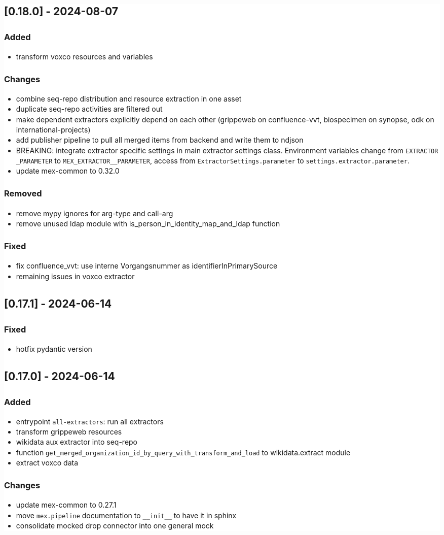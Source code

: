 ## [0.18.0] - 2024-08-07

### Added

- transform voxco resources and variables

### Changes

- combine seq-repo distribution and resource extraction in one asset
- duplicate seq-repo activities are filtered out
- make dependent extractors explicitly depend on each other
  (grippeweb on confluence-vvt, biospecimen on synopse, odk on international-projects)
- add publisher pipeline to pull all merged items from backend and write them to ndjson
- BREAKING: integrate extractor specific settings in main extractor settings class.
  Environment variables change from `EXTRACTOR_PARAMETER` to `MEX_EXTRACTOR__PARAMETER`,
  access from `ExtractorSettings.parameter` to `settings.extractor.parameter`.
- update mex-common to 0.32.0

### Removed

- remove mypy ignores for arg-type and call-arg
- remove unused ldap module with is_person_in_identity_map_and_ldap function

### Fixed

- fix confluence_vvt: use interne Vorgangsnummer as identifierInPrimarySource
- remaining issues in voxco extractor

## [0.17.1] - 2024-06-14

### Fixed

- hotfix pydantic version

## [0.17.0] - 2024-06-14

### Added

- entrypoint `all-extractors`: run all extractors
- transform grippeweb resources
- wikidata aux extractor into seq-repo
- function `get_merged_organization_id_by_query_with_transform_and_load` to
  wikidata.extract module
- extract voxco data

### Changes

- update mex-common to 0.27.1
- move `mex.pipeline` documentation to `__init__` to have it in sphinx
- consolidate mocked drop connector into one general mock
